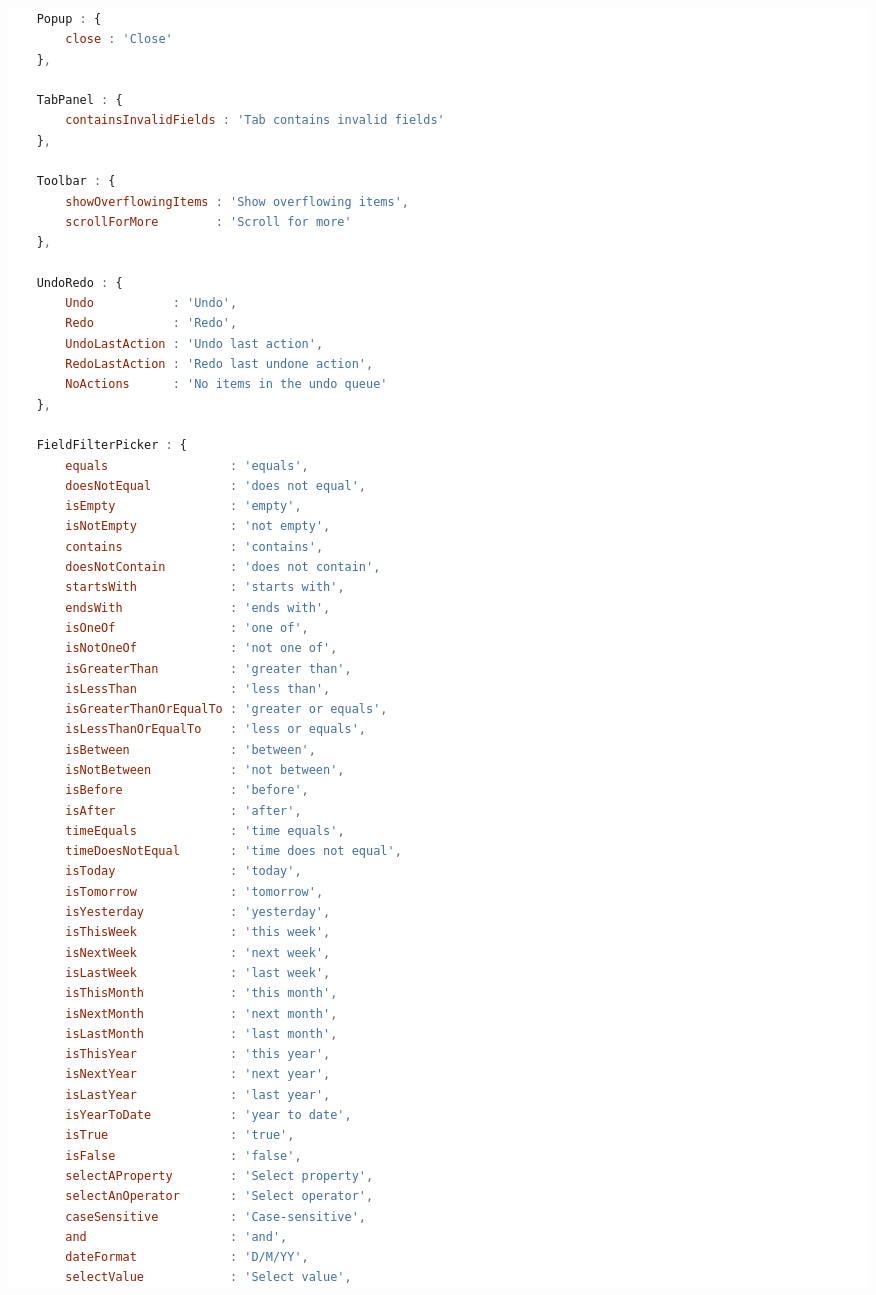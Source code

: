 ```javascript
    Popup : {
        close : 'Close'
    },

    TabPanel : {
        containsInvalidFields : 'Tab contains invalid fields'
    },

    Toolbar : {
        showOverflowingItems : 'Show overflowing items',
        scrollForMore        : 'Scroll for more'
    },

    UndoRedo : {
        Undo           : 'Undo',
        Redo           : 'Redo',
        UndoLastAction : 'Undo last action',
        RedoLastAction : 'Redo last undone action',
        NoActions      : 'No items in the undo queue'
    },

    FieldFilterPicker : {
        equals                 : 'equals',
        doesNotEqual           : 'does not equal',
        isEmpty                : 'empty',
        isNotEmpty             : 'not empty',
        contains               : 'contains',
        doesNotContain         : 'does not contain',
        startsWith             : 'starts with',
        endsWith               : 'ends with',
        isOneOf                : 'one of',
        isNotOneOf             : 'not one of',
        isGreaterThan          : 'greater than',
        isLessThan             : 'less than',
        isGreaterThanOrEqualTo : 'greater or equals',
        isLessThanOrEqualTo    : 'less or equals',
        isBetween              : 'between',
        isNotBetween           : 'not between',
        isBefore               : 'before',
        isAfter                : 'after',
        timeEquals             : 'time equals',
        timeDoesNotEqual       : 'time does not equal',
        isToday                : 'today',
        isTomorrow             : 'tomorrow',
        isYesterday            : 'yesterday',
        isThisWeek             : 'this week',
        isNextWeek             : 'next week',
        isLastWeek             : 'last week',
        isThisMonth            : 'this month',
        isNextMonth            : 'next month',
        isLastMonth            : 'last month',
        isThisYear             : 'this year',
        isNextYear             : 'next year',
        isLastYear             : 'last year',
        isYearToDate           : 'year to date',
        isTrue                 : 'true',
        isFalse                : 'false',
        selectAProperty        : 'Select property',
        selectAnOperator       : 'Select operator',
        caseSensitive          : 'Case-sensitive',
        and                    : 'and',
        dateFormat             : 'D/M/YY',
        selectValue            : 'Select value',
```